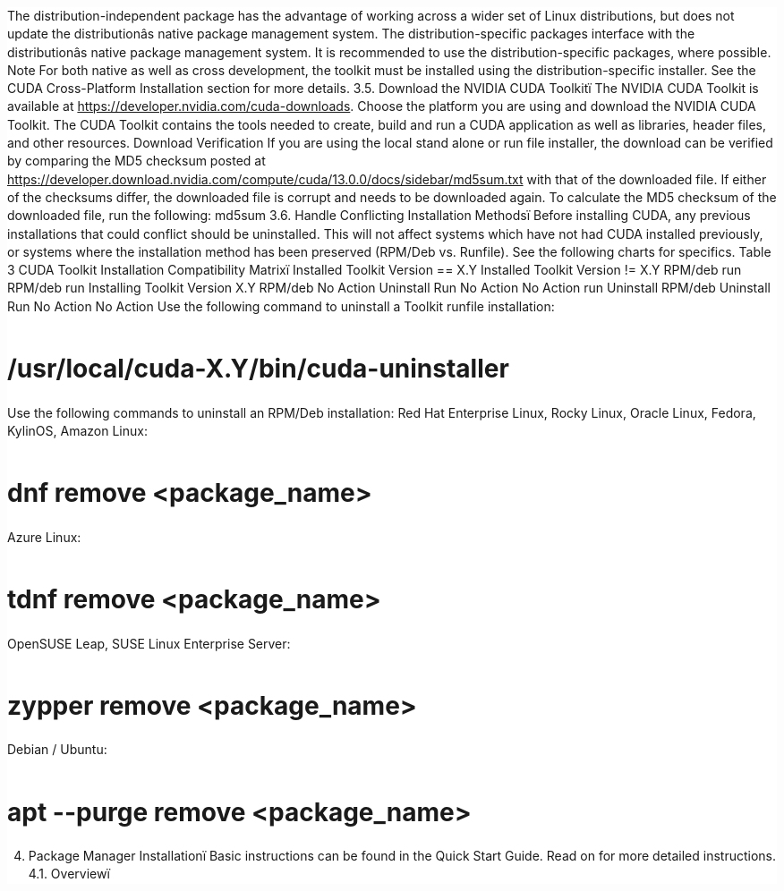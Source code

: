 The distribution-independent package has the advantage of working across a wider set of Linux distributions, but does not update the distributionâs native package management system. The distribution-specific packages interface with the distributionâs native package management system. It is recommended to use the distribution-specific packages, where possible.
Note
For both native as well as cross development, the toolkit must be installed using the distribution-specific installer. See the CUDA Cross-Platform Installation section for more details.
3.5. Download the NVIDIA CUDA Toolkitï
The NVIDIA CUDA Toolkit is available at https://developer.nvidia.com/cuda-downloads.
Choose the platform you are using and download the NVIDIA CUDA Toolkit. The CUDA Toolkit contains the tools needed to create, build and run a CUDA application as well as libraries, header files, and other resources.
Download Verification
If you are using the local stand alone or run file installer, the download can be verified by comparing the MD5 checksum posted at https://developer.download.nvidia.com/compute/cuda/13.0.0/docs/sidebar/md5sum.txt with that of the downloaded file. If either of the checksums differ, the downloaded file is corrupt and needs to be downloaded again.
To calculate the MD5 checksum of the downloaded file, run the following:
md5sum <file>
3.6. Handle Conflicting Installation Methodsï
Before installing CUDA, any previous installations that could conflict should be uninstalled. This will not affect systems which have not had CUDA installed previously, or systems where the installation method has been preserved (RPM/Deb vs. Runfile). See the following charts for specifics.
Table 3 CUDA Toolkit Installation Compatibility Matrixï
Installed Toolkit Version == X.Y
Installed Toolkit Version != X.Y
RPM/deb
run
RPM/deb
run
Installing Toolkit Version X.Y
RPM/deb
No Action
Uninstall Run
No Action
No Action
run
Uninstall RPM/deb
Uninstall Run
No Action
No Action
Use the following command to uninstall a Toolkit runfile installation:
# /usr/local/cuda-X.Y/bin/cuda-uninstaller
Use the following commands to uninstall an RPM/Deb installation:
Red Hat Enterprise Linux, Rocky Linux, Oracle Linux, Fedora, KylinOS, Amazon Linux:
# dnf remove <package_name>
Azure Linux:
# tdnf remove <package_name>
OpenSUSE Leap, SUSE Linux Enterprise Server:
# zypper remove <package_name>
Debian / Ubuntu:
# apt --purge remove <package_name>
4. Package Manager Installationï
Basic instructions can be found in the Quick Start Guide. Read on for more detailed instructions.
4.1. Overviewï